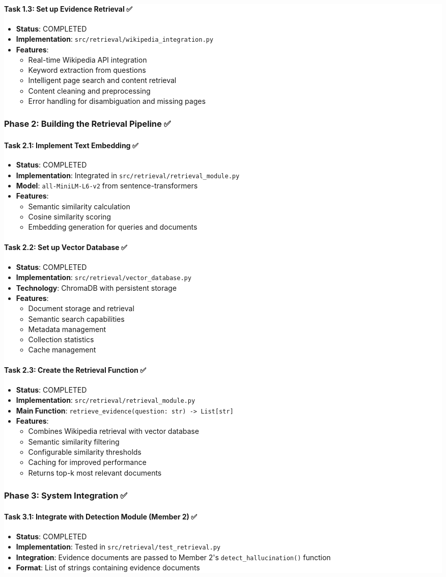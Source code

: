 #### Task 1.3: Set up Evidence Retrieval ✅
- **Status**: COMPLETED
- **Implementation**: `src/retrieval/wikipedia_integration.py`
- **Features**:
  - Real-time Wikipedia API integration
  - Keyword extraction from questions
  - Intelligent page search and content retrieval
  - Content cleaning and preprocessing
  - Error handling for disambiguation and missing pages

### Phase 2: Building the Retrieval Pipeline ✅

#### Task 2.1: Implement Text Embedding ✅
- **Status**: COMPLETED
- **Implementation**: Integrated in `src/retrieval/retrieval_module.py`
- **Model**: `all-MiniLM-L6-v2` from sentence-transformers
- **Features**:
  - Semantic similarity calculation
  - Cosine similarity scoring
  - Embedding generation for queries and documents

#### Task 2.2: Set up Vector Database ✅
- **Status**: COMPLETED
- **Implementation**: `src/retrieval/vector_database.py`
- **Technology**: ChromaDB with persistent storage
- **Features**:
  - Document storage and retrieval
  - Semantic search capabilities
  - Metadata management
  - Collection statistics
  - Cache management

#### Task 2.3: Create the Retrieval Function ✅
- **Status**: COMPLETED
- **Implementation**: `src/retrieval/retrieval_module.py`
- **Main Function**: `retrieve_evidence(question: str) -> List[str]`
- **Features**:
  - Combines Wikipedia retrieval with vector database
  - Semantic similarity filtering
  - Configurable similarity thresholds
  - Caching for improved performance
  - Returns top-k most relevant documents

### Phase 3: System Integration ✅

#### Task 3.1: Integrate with Detection Module (Member 2) ✅
- **Status**: COMPLETED
- **Implementation**: Tested in `src/retrieval/test_retrieval.py`
- **Integration**: Evidence documents are passed to Member 2's `detect_hallucination()` function
- **Format**: List of strings containing evidence documents
